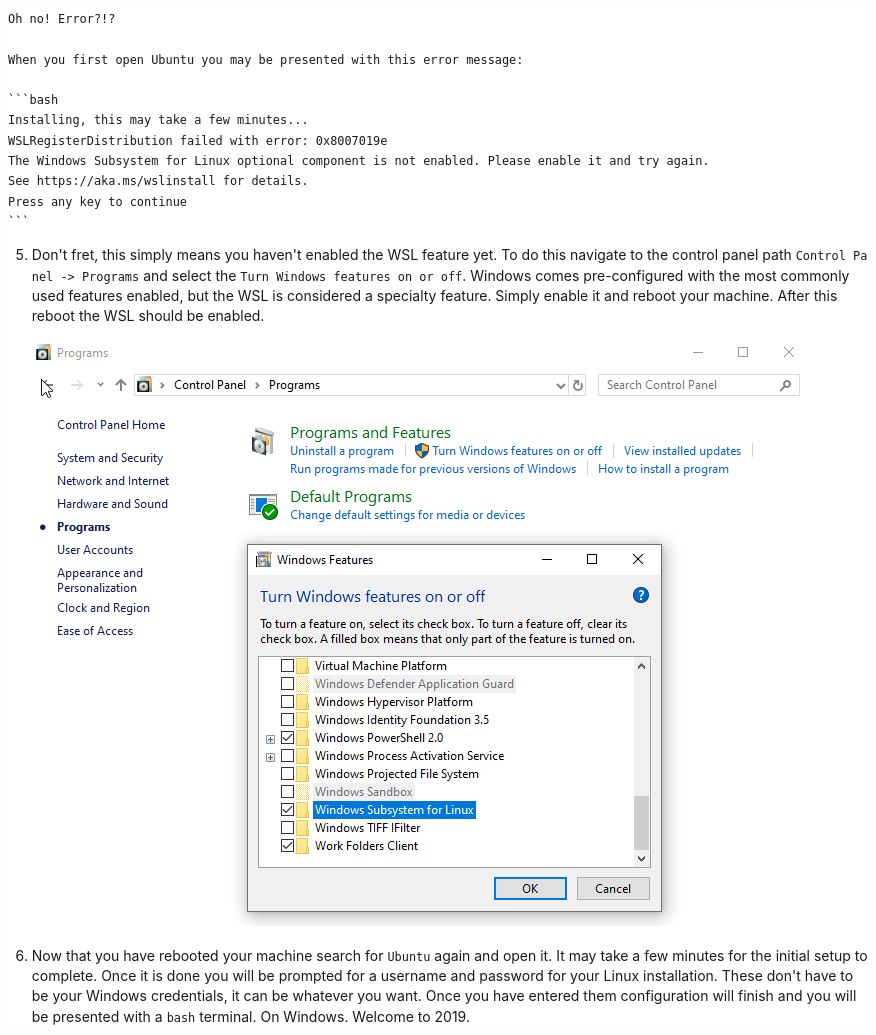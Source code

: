     Oh no! Error?!?

    When you first open Ubuntu you may be presented with this error message:

    ```bash
    Installing, this may take a few minutes...
    WSLRegisterDistribution failed with error: 0x8007019e
    The Windows Subsystem for Linux optional component is not enabled. Please enable it and try again.
    See https://aka.ms/wslinstall for details.
    Press any key to continue
    ```

5. Don't fret, this simply means you haven't enabled the WSL feature yet. To do this
navigate to the control panel path `Control Panel -> Programs` and select the
`Turn Windows features on or off`. Windows comes pre-configured with the most
commonly used features enabled, but the WSL is considered a specialty feature.
Simply enable it and reboot your machine. After this reboot the WSL should be
enabled.

    ![Enable WSL in Control Panel](img/001-year-linux-desktop/enable-wsl.PNG)

6. Now that you have rebooted your machine search for `Ubuntu` again and open
it. It may take a few minutes for the initial setup to complete. Once it
is done you will be prompted for a username and password for your Linux installation.
These don't have to be your Windows credentials, it can be whatever you want.
Once you have entered them configuration will finish and you will be presented
with a `bash` terminal. On Windows. Welcome to 2019.